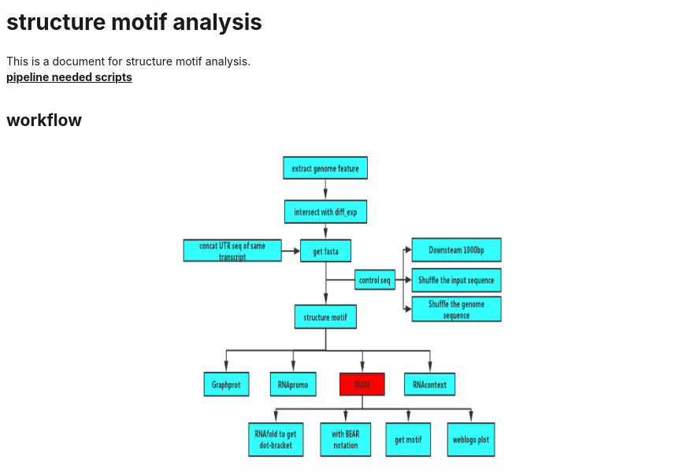 # structure motif analysis
This is a document for structure motif analysis.  
**[pipeline needed scripts](./bin/)**

## workflow

<div align = center>
<img src="images/structure_motif_pipe.png" width="800" height="400" />
</div>
